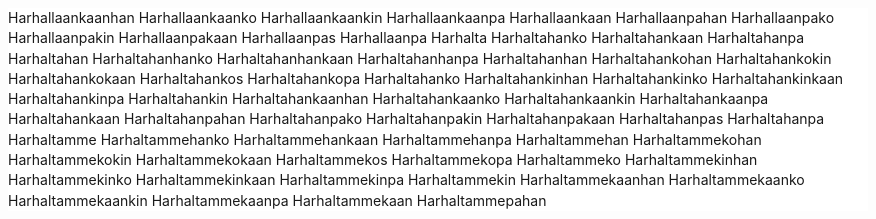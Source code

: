 Harhallaankaanhan
Harhallaankaanko
Harhallaankaankin
Harhallaankaanpa
Harhallaankaan
Harhallaanpahan
Harhallaanpako
Harhallaanpakin
Harhallaanpakaan
Harhallaanpas
Harhallaanpa
Harhalta
Harhaltahanko
Harhaltahankaan
Harhaltahanpa
Harhaltahan
Harhaltahanhanko
Harhaltahanhankaan
Harhaltahanhanpa
Harhaltahanhan
Harhaltahankohan
Harhaltahankokin
Harhaltahankokaan
Harhaltahankos
Harhaltahankopa
Harhaltahanko
Harhaltahankinhan
Harhaltahankinko
Harhaltahankinkaan
Harhaltahankinpa
Harhaltahankin
Harhaltahankaanhan
Harhaltahankaanko
Harhaltahankaankin
Harhaltahankaanpa
Harhaltahankaan
Harhaltahanpahan
Harhaltahanpako
Harhaltahanpakin
Harhaltahanpakaan
Harhaltahanpas
Harhaltahanpa
Harhaltamme
Harhaltammehanko
Harhaltammehankaan
Harhaltammehanpa
Harhaltammehan
Harhaltammekohan
Harhaltammekokin
Harhaltammekokaan
Harhaltammekos
Harhaltammekopa
Harhaltammeko
Harhaltammekinhan
Harhaltammekinko
Harhaltammekinkaan
Harhaltammekinpa
Harhaltammekin
Harhaltammekaanhan
Harhaltammekaanko
Harhaltammekaankin
Harhaltammekaanpa
Harhaltammekaan
Harhaltammepahan